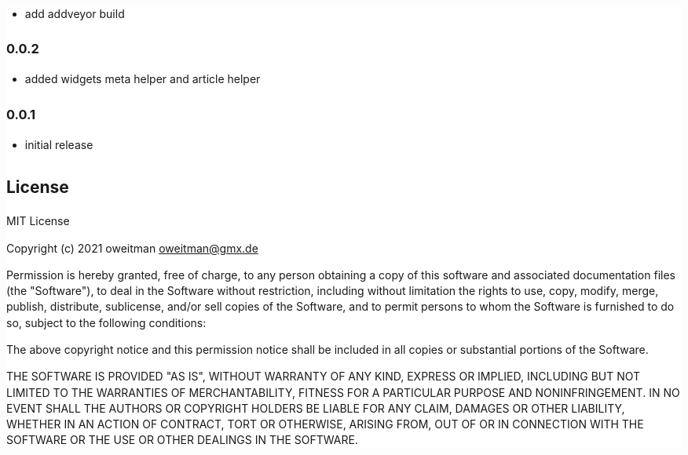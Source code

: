 * add addveyor build

### 0.0.2

* added widgets meta helper and article helper

### 0.0.1

* initial release

## License

MIT License

Copyright (c) 2021 oweitman <oweitman@gmx.de>

Permission is hereby granted, free of charge, to any person obtaining a copy
of this software and associated documentation files (the "Software"), to deal
in the Software without restriction, including without limitation the rights
to use, copy, modify, merge, publish, distribute, sublicense, and/or sell
copies of the Software, and to permit persons to whom the Software is
furnished to do so, subject to the following conditions:

The above copyright notice and this permission notice shall be included in all
copies or substantial portions of the Software.

THE SOFTWARE IS PROVIDED "AS IS", WITHOUT WARRANTY OF ANY KIND, EXPRESS OR
IMPLIED, INCLUDING BUT NOT LIMITED TO THE WARRANTIES OF MERCHANTABILITY,
FITNESS FOR A PARTICULAR PURPOSE AND NONINFRINGEMENT. IN NO EVENT SHALL THE
AUTHORS OR COPYRIGHT HOLDERS BE LIABLE FOR ANY CLAIM, DAMAGES OR OTHER
LIABILITY, WHETHER IN AN ACTION OF CONTRACT, TORT OR OTHERWISE, ARISING FROM,
OUT OF OR IN CONNECTION WITH THE SOFTWARE OR THE USE OR OTHER DEALINGS IN THE
SOFTWARE.